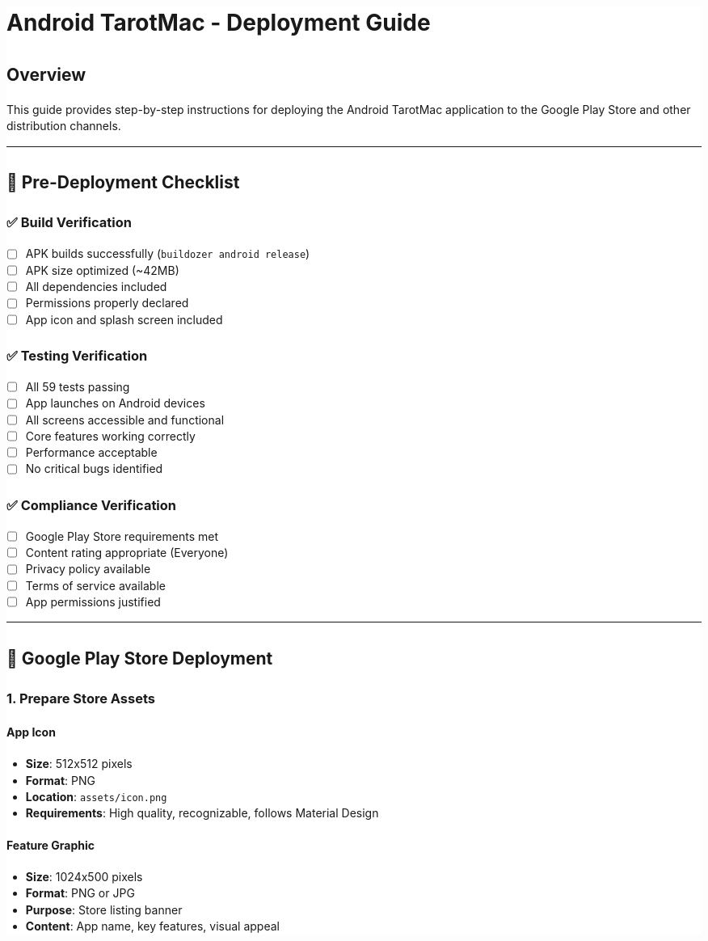# Android TarotMac - Deployment Guide

## Overview

This guide provides step-by-step instructions for deploying the Android TarotMac application to the Google Play Store and other distribution channels.

---

## 🚀 **Pre-Deployment Checklist**

### ✅ **Build Verification**
- [ ] APK builds successfully (`buildozer android release`)
- [ ] APK size optimized (~42MB)
- [ ] All dependencies included
- [ ] Permissions properly declared
- [ ] App icon and splash screen included

### ✅ **Testing Verification**
- [ ] All 59 tests passing
- [ ] App launches on Android devices
- [ ] All screens accessible and functional
- [ ] Core features working correctly
- [ ] Performance acceptable
- [ ] No critical bugs identified

### ✅ **Compliance Verification**
- [ ] Google Play Store requirements met
- [ ] Content rating appropriate (Everyone)
- [ ] Privacy policy available
- [ ] Terms of service available
- [ ] App permissions justified

---

## 📱 **Google Play Store Deployment**

### 1. **Prepare Store Assets**

#### App Icon
- **Size**: 512x512 pixels
- **Format**: PNG
- **Location**: `assets/icon.png`
- **Requirements**: High quality, recognizable, follows Material Design

#### Feature Graphic
- **Size**: 1024x500 pixels
- **Format**: PNG or JPG
- **Purpose**: Store listing banner
- **Content**: App name, key features, visual appeal
